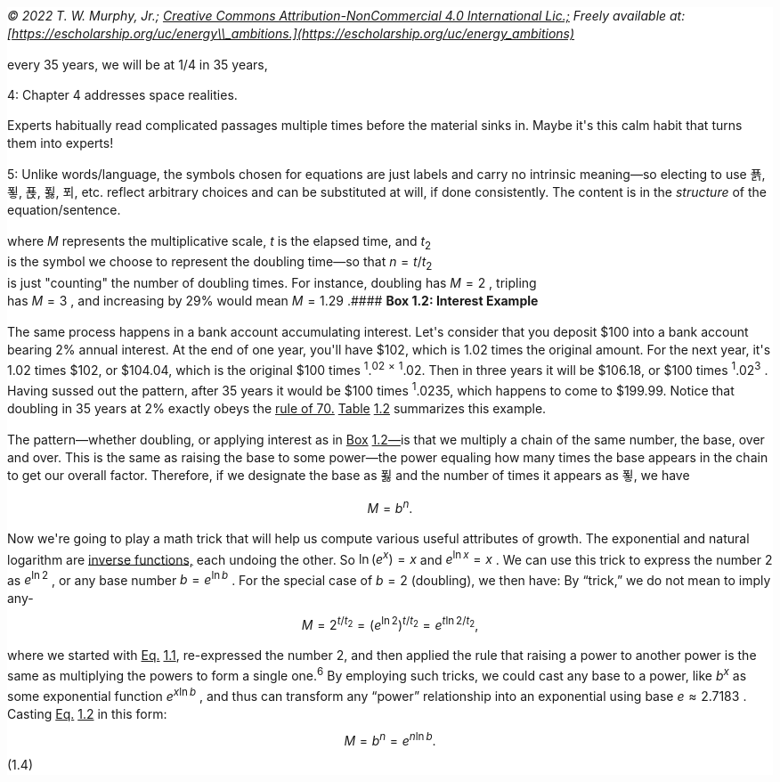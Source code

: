*© 2022 T. W. Murphy, Jr.; [Creative Commons Attribution-NonCommercial 4.0 International Lic.;](https://creativecommons.org/licenses/by-nc/4.0/) Freely available at: [https://escholarship.org/uc/energy\\_ambitions.](https://escholarship.org/uc/energy_ambitions)*

every 35 years, we will be at 1/4 in 35 years,

4: Chapter 4 addresses space realities.

Experts habitually read complicated passages multiple times before the material sinks in. Maybe it's this calm habit that turns them into experts!

5: Unlike words/language, the symbols chosen for equations are just labels and carry no intrinsic meaning—so electing to use 푥, 푛, 푡, 푏, 푀, etc. reflect arbitrary choices and can be substituted at will, if done consistently. The content is in the *structure* of the equation/sentence.

where  $M$  represents the multiplicative scale,  $t$  is the elapsed time, and  $t_2$   
is the symbol we choose to represent the doubling time—so that  $n = t/t_2$   
is just "counting" the number of doubling times. For instance, doubling has  $M = 2$ , tripling  
has  $M = 3$ , and increasing by 29% would mean  $M = 1.29$ .#### <span id="page-24-1"></span>**Box 1.2: Interest Example**

The same process happens in a bank account accumulating interest. Let's consider that you deposit \$100 into a bank account bearing 2% annual interest. At the end of one year, you'll have \$102, which is 1.02 times the original amount. For the next year, it's 1.02 times \$102, or \$104.04, which is the original \$100 times <sup>1</sup>.<sup>02</sup> <sup>×</sup> <sup>1</sup>.02. Then in three years it will be \$106.18, or \$100 times <sup>1</sup>.02<sup>3</sup> . Having sussed out the pattern, after 35 years it would be \$100 times <sup>1</sup>.0235, which happens to come to \$199.99. Notice that doubling in 35 years at 2% exactly obeys the [rule of 70.](#page-455-0) [Table](#page-24-0) [1.2](#page-24-0) summarizes this example.

The pattern—whether doubling, or applying interest as in [Box](#page-24-1) [1.2—](#page-24-1)is that we multiply a chain of the same number, the base, over and over. This is the same as raising the base to some power—the power equaling how many times the base appears in the chain to get our overall factor. Therefore, if we designate the base as 푏 and the number of times it appears as 푛, we have

<span id="page-24-2"></span>
$$
M = b^n. \tag{1.2}
$$

Now we're going to play a math trick that will help us compute various useful attributes of growth. The exponential and natural logarithm are [inverse functions,](#page-450-0) each undoing the other. So  $\ln(e^x) = x$  and  $e^{\ln x} = x$ . We can use this trick to express the number 2 as  $e^{\ln 2}$ , or any base number  $b = e^{\ln b}$ . For the special case of  $b = 2$  (doubling), we then have: By “trick,” we do not mean to imply any-
$$
M = 2^{t/t_2} = \left(e^{\ln 2}\right)^{t/t_2} = e^{t \ln 2/t_2},\tag{1.3}
$$

where we started with [Eq.](#page-23-1) [1.1](#page-23-1), re-expressed the number 2, and then applied the rule that raising a power to another power is the same as multiplying the powers to form a single one.<sup>6</sup> By employing such tricks, we could cast any base to a power, like  $b^x$  as some exponential function  $e^{x \ln b}$ , and thus can transform any “power” relationship into an exponential using base  $e \approx 2.7183$ . Casting [Eq.](#page-24-2) [1.2](#page-24-2) in this form:
$$
M = b^n = e^{n \ln b}.
$$
 (1.4)
